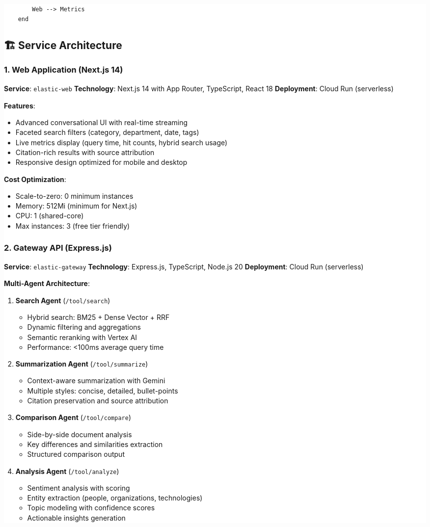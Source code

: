 ```mermaid
        Web --> Metrics
    end
```

## 🏗️ Service Architecture

### 1. Web Application (Next.js 14)
**Service**: `elastic-web`
**Technology**: Next.js 14 with App Router, TypeScript, React 18
**Deployment**: Cloud Run (serverless)

**Features**:
- Advanced conversational UI with real-time streaming
- Faceted search filters (category, department, date, tags)
- Live metrics display (query time, hit counts, hybrid search usage)
- Citation-rich results with source attribution
- Responsive design optimized for mobile and desktop

**Cost Optimization**:
- Scale-to-zero: 0 minimum instances
- Memory: 512Mi (minimum for Next.js)
- CPU: 1 (shared-core)
- Max instances: 3 (free tier friendly)

### 2. Gateway API (Express.js)
**Service**: `elastic-gateway`
**Technology**: Express.js, TypeScript, Node.js 20
**Deployment**: Cloud Run (serverless)

**Multi-Agent Architecture**:
1. **Search Agent** (`/tool/search`)
   - Hybrid search: BM25 + Dense Vector + RRF
   - Dynamic filtering and aggregations
   - Semantic reranking with Vertex AI
   - Performance: <100ms average query time

2. **Summarization Agent** (`/tool/summarize`)
   - Context-aware summarization with Gemini
   - Multiple styles: concise, detailed, bullet-points
   - Citation preservation and source attribution

3. **Comparison Agent** (`/tool/compare`)
   - Side-by-side document analysis
   - Key differences and similarities extraction
   - Structured comparison output

4. **Analysis Agent** (`/tool/analyze`)
   - Sentiment analysis with scoring
   - Entity extraction (people, organizations, technologies)
   - Topic modeling with confidence scores
   - Actionable insights generation
